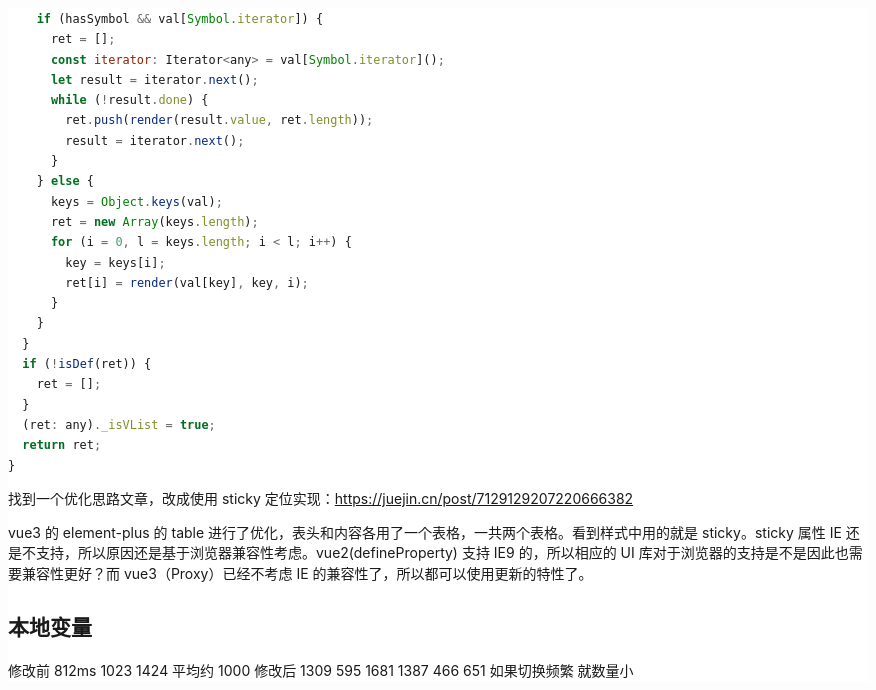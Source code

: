 ```js
    if (hasSymbol && val[Symbol.iterator]) {
      ret = [];
      const iterator: Iterator<any> = val[Symbol.iterator]();
      let result = iterator.next();
      while (!result.done) {
        ret.push(render(result.value, ret.length));
        result = iterator.next();
      }
    } else {
      keys = Object.keys(val);
      ret = new Array(keys.length);
      for (i = 0, l = keys.length; i < l; i++) {
        key = keys[i];
        ret[i] = render(val[key], key, i);
      }
    }
  }
  if (!isDef(ret)) {
    ret = [];
  }
  (ret: any)._isVList = true;
  return ret;
}
```

找到一个优化思路文章，改成使用 sticky 定位实现：https://juejin.cn/post/7129129207220666382

vue3 的 element-plus 的 table 进行了优化，表头和内容各用了一个表格，一共两个表格。看到样式中用的就是 sticky。sticky 属性 IE 还是不支持，所以原因还是基于浏览器兼容性考虑。vue2(defineProperty) 支持 IE9 的，所以相应的 UI 库对于浏览器的支持是不是因此也需要兼容性更好？而 vue3（Proxy）已经不考虑 IE 的兼容性了，所以都可以使用更新的特性了。

## 本地变量

修改前 812ms 1023 1424 平均约 1000
修改后 1309 595 1681 1387 466 651 如果切换频繁 就数量小
